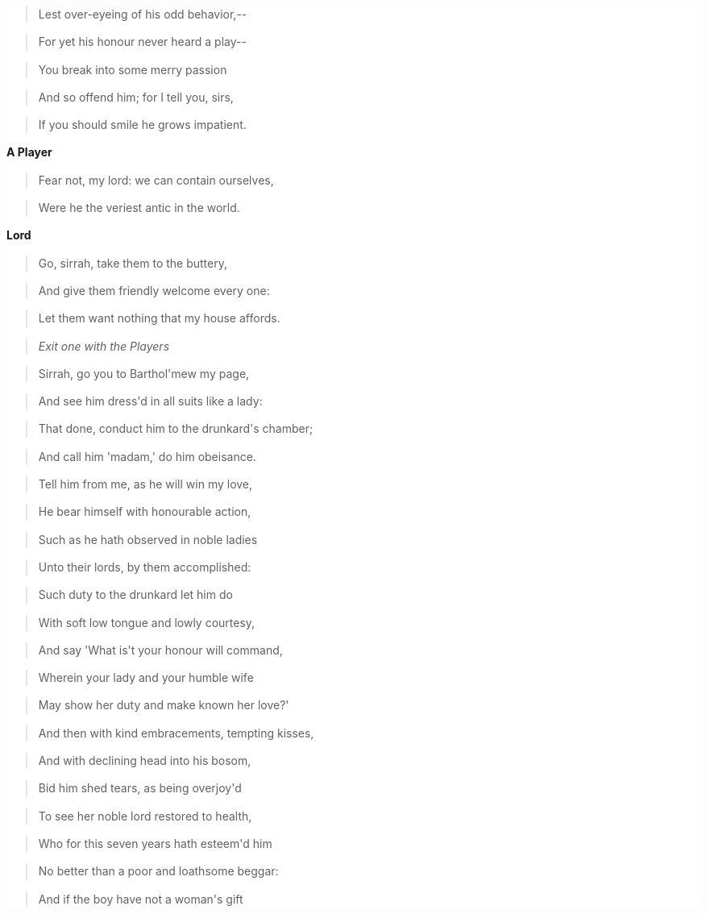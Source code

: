 > Lest over-eyeing of his odd behavior,--  

> For yet his honour never heard a play--  

> You break into some merry passion  

> And so offend him; for I tell you, sirs,  

> If you should smile he grows impatient.  

**A Player**

> Fear not, my lord: we can contain ourselves,  

> Were he the veriest antic in the world.  

**Lord**

> Go, sirrah, take them to the buttery,  

> And give them friendly welcome every one:  

> Let them want nothing that my house affords.  

> *Exit one with the Players*

> Sirrah, go you to Barthol'mew my page,  

> And see him dress'd in all suits like a lady:  

> That done, conduct him to the drunkard's chamber;  

> And call him 'madam,' do him obeisance.  

> Tell him from me, as he will win my love,  

> He bear himself with honourable action,  

> Such as he hath observed in noble ladies  

> Unto their lords, by them accomplished:  

> Such duty to the drunkard let him do  

> With soft low tongue and lowly courtesy,  

> And say 'What is't your honour will command,  

> Wherein your lady and your humble wife  

> May show her duty and make known her love?'  

> And then with kind embracements, tempting kisses,  

> And with declining head into his bosom,  

> Bid him shed tears, as being overjoy'd  

> To see her noble lord restored to health,  

> Who for this seven years hath esteem'd him  

> No better than a poor and loathsome beggar:  

> And if the boy have not a woman's gift  
